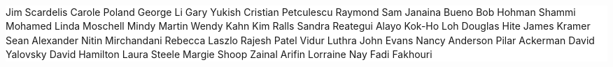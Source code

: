 Jim
Scardelis
Carole
Poland
George
Li
Gary
Yukish
Cristian
Petculescu
Raymond
Sam
Janaina
Bueno
Bob
Hohman
Shammi
Mohamed
Linda
Moschell
Mindy
Martin
Wendy
Kahn
Kim
Ralls
Sandra
Reategui Alayo
Kok-Ho
Loh
Douglas
Hite
James
Kramer
Sean
Alexander
Nitin
Mirchandani
Rebecca
Laszlo
Rajesh
Patel
Vidur
Luthra
John
Evans
Nancy
Anderson
Pilar
Ackerman
David
Yalovsky
David
Hamilton
Laura
Steele
Margie
Shoop
Zainal
Arifin
Lorraine
Nay
Fadi
Fakhouri